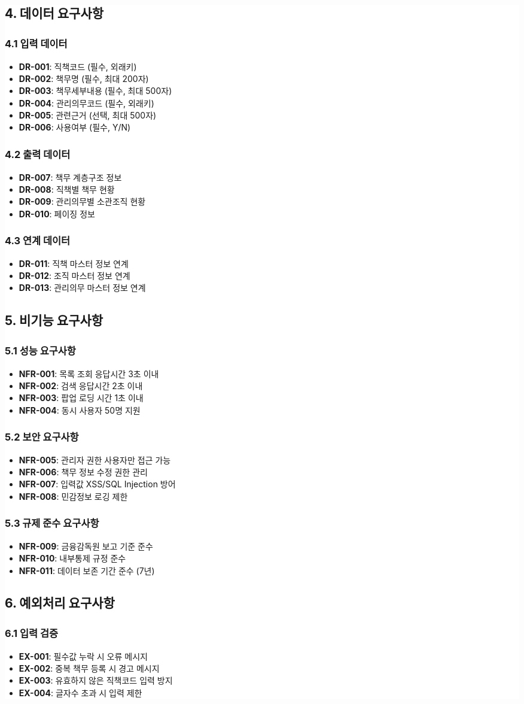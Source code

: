 ## 4. 데이터 요구사항

### 4.1 입력 데이터
- **DR-001**: 직책코드 (필수, 외래키)
- **DR-002**: 책무명 (필수, 최대 200자)
- **DR-003**: 책무세부내용 (필수, 최대 500자)
- **DR-004**: 관리의무코드 (필수, 외래키)
- **DR-005**: 관련근거 (선택, 최대 500자)
- **DR-006**: 사용여부 (필수, Y/N)

### 4.2 출력 데이터
- **DR-007**: 책무 계층구조 정보
- **DR-008**: 직책별 책무 현황
- **DR-009**: 관리의무별 소관조직 현황
- **DR-010**: 페이징 정보

### 4.3 연계 데이터
- **DR-011**: 직책 마스터 정보 연계
- **DR-012**: 조직 마스터 정보 연계
- **DR-013**: 관리의무 마스터 정보 연계

## 5. 비기능 요구사항

### 5.1 성능 요구사항
- **NFR-001**: 목록 조회 응답시간 3초 이내
- **NFR-002**: 검색 응답시간 2초 이내
- **NFR-003**: 팝업 로딩 시간 1초 이내
- **NFR-004**: 동시 사용자 50명 지원

### 5.2 보안 요구사항
- **NFR-005**: 관리자 권한 사용자만 접근 가능
- **NFR-006**: 책무 정보 수정 권한 관리
- **NFR-007**: 입력값 XSS/SQL Injection 방어
- **NFR-008**: 민감정보 로깅 제한

### 5.3 규제 준수 요구사항
- **NFR-009**: 금융감독원 보고 기준 준수
- **NFR-010**: 내부통제 규정 준수
- **NFR-011**: 데이터 보존 기간 준수 (7년)

## 6. 예외처리 요구사항

### 6.1 입력 검증
- **EX-001**: 필수값 누락 시 오류 메시지
- **EX-002**: 중복 책무 등록 시 경고 메시지
- **EX-003**: 유효하지 않은 직책코드 입력 방지
- **EX-004**: 글자수 초과 시 입력 제한
